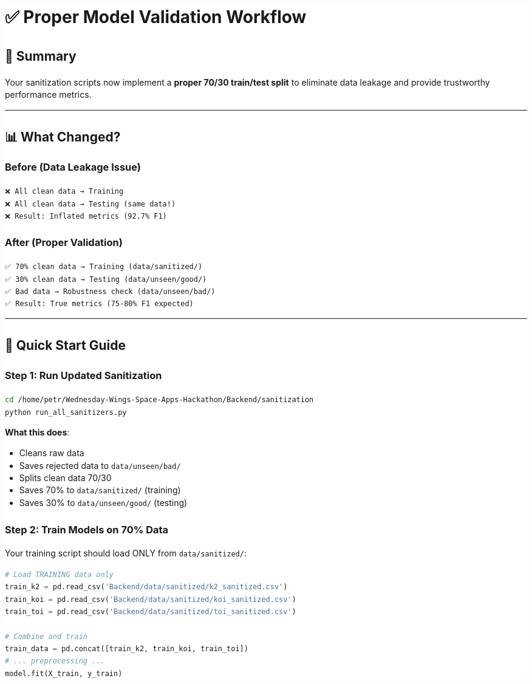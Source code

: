 # ✅ Proper Model Validation Workflow

## 🎯 Summary

Your sanitization scripts now implement a **proper 70/30 train/test split** to eliminate data leakage and provide trustworthy performance metrics.

---

## 📊 What Changed?

### **Before** (Data Leakage Issue)
```
❌ All clean data → Training
❌ All clean data → Testing (same data!)
❌ Result: Inflated metrics (92.7% F1)
```

### **After** (Proper Validation)
```
✅ 70% clean data → Training (data/sanitized/)
✅ 30% clean data → Testing (data/unseen/good/)
✅ Bad data → Robustness check (data/unseen/bad/)
✅ Result: True metrics (75-80% F1 expected)
```

---

## 🚀 Quick Start Guide

### **Step 1: Run Updated Sanitization**
```bash
cd /home/petr/Wednesday-Wings-Space-Apps-Hackathon/Backend/sanitization
python run_all_sanitizers.py
```

**What this does**:
- Cleans raw data
- Saves rejected data to `data/unseen/bad/`
- Splits clean data 70/30
- Saves 70% to `data/sanitized/` (training)
- Saves 30% to `data/unseen/good/` (testing)

### **Step 2: Train Models on 70% Data**
Your training script should load ONLY from `data/sanitized/`:

```python
# Load TRAINING data only
train_k2 = pd.read_csv('Backend/data/sanitized/k2_sanitized.csv')
train_koi = pd.read_csv('Backend/data/sanitized/koi_sanitized.csv')
train_toi = pd.read_csv('Backend/data/sanitized/toi_sanitized.csv')

# Combine and train
train_data = pd.concat([train_k2, train_koi, train_toi])
# ... preprocessing ...
model.fit(X_train, y_train)
```
